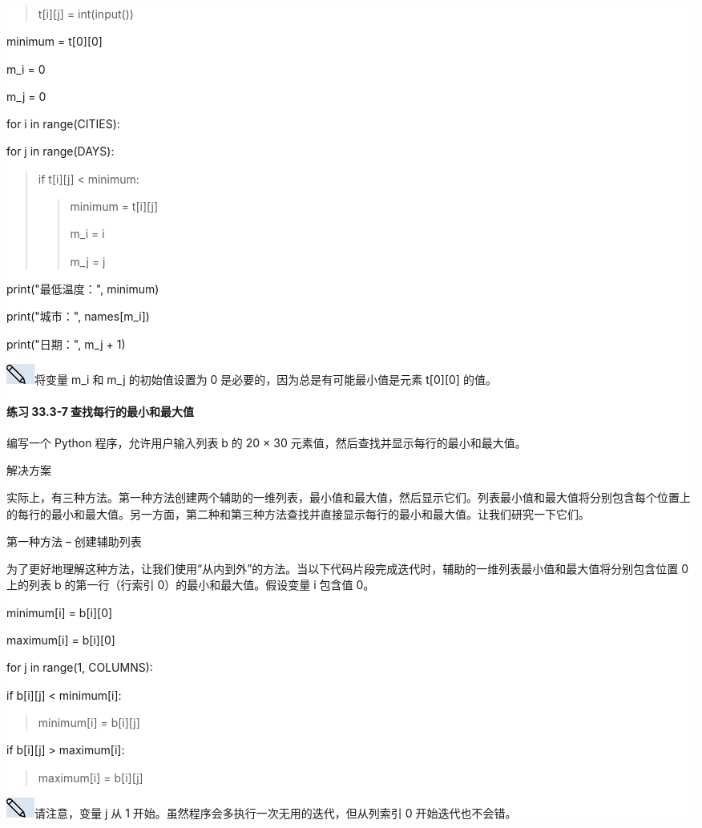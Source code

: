 > t[i][j] = int(input())

minimum = t[0][0]

m_i = 0

m_j = 0

for i in range(CITIES):

for j in range(DAYS):

> if t[i][j] < minimum:
> 
> > minimum = t[i][j]
> > 
> > m_i = i
> > 
> > m_j = j

print("最低温度：", minimum)

print("城市：", names[m_i])

print("日期：", m_j + 1)

![](img/notice.jpg)将变量 m_i 和 m_j 的初始值设置为 0 是必要的，因为总是有可能最小值是元素 t[0][0] 的值。

#### 练习 33.3-7 查找每行的最小和最大值

编写一个 Python 程序，允许用户输入列表 b 的 20 × 30 元素值，然后查找并显示每行的最小和最大值。

解决方案

实际上，有三种方法。第一种方法创建两个辅助的一维列表，最小值和最大值，然后显示它们。列表最小值和最大值将分别包含每个位置上的每行的最小和最大值。另一方面，第二种和第三种方法查找并直接显示每行的最小和最大值。让我们研究一下它们。

第一种方法 – 创建辅助列表

为了更好地理解这种方法，让我们使用“从内到外”的方法。当以下代码片段完成迭代时，辅助的一维列表最小值和最大值将分别包含位置 0 上的列表 b 的第一行（行索引 0）的最小和最大值。假设变量 i 包含值 0。

minimum[i] = b[i][0]

maximum[i] = b[i][0]

for j in range(1, COLUMNS):

if b[i][j] < minimum[i]:

> minimum[i] = b[i][j]

if b[i][j] > maximum[i]:

> maximum[i] = b[i][j]

![](img/notice.jpg)请注意，变量 j 从 1 开始。虽然程序会多执行一次无用的迭代，但从列索引 0 开始迭代也不会错。
